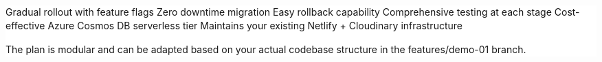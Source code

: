 Gradual rollout with feature flags
Zero downtime migration
Easy rollback capability
Comprehensive testing at each stage
Cost-effective Azure Cosmos DB serverless tier
Maintains your existing Netlify + Cloudinary infrastructure

The plan is modular and can be adapted based on your actual codebase structure in the features/demo-01 branch.